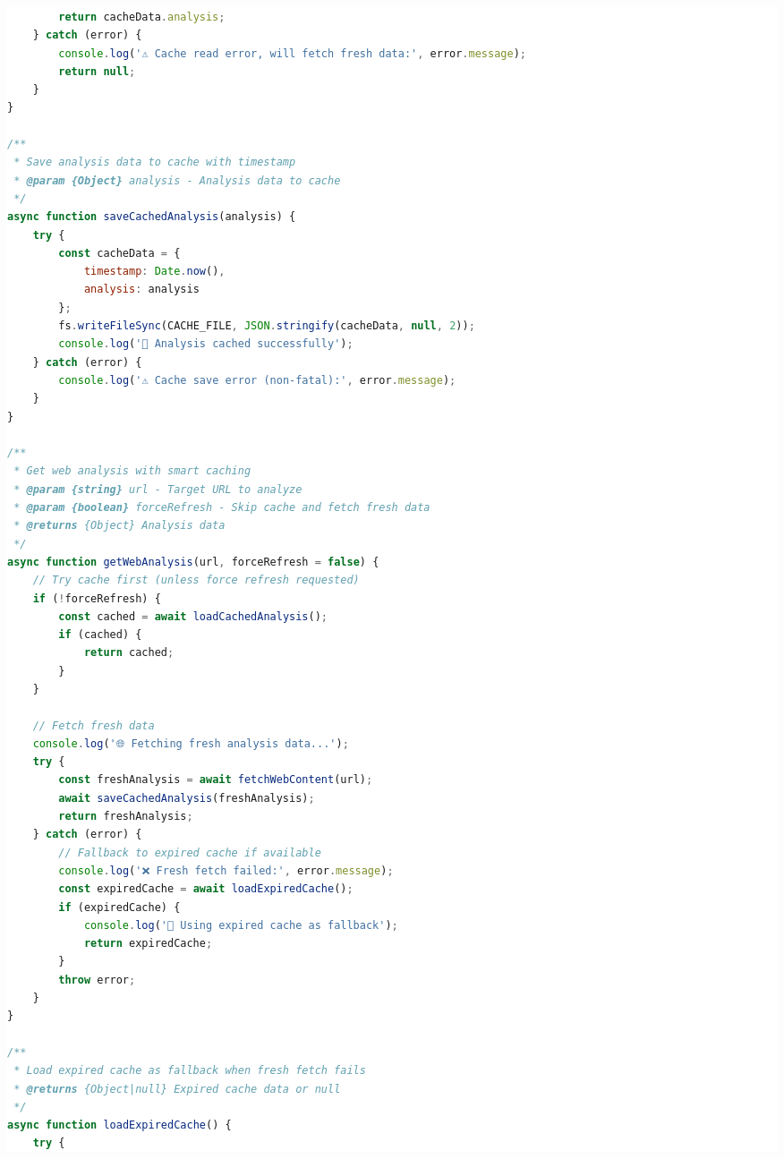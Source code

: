 ```javascript
        return cacheData.analysis;
    } catch (error) {
        console.log('⚠️ Cache read error, will fetch fresh data:', error.message);
        return null;
    }
}

/**
 * Save analysis data to cache with timestamp
 * @param {Object} analysis - Analysis data to cache
 */
async function saveCachedAnalysis(analysis) {
    try {
        const cacheData = {
            timestamp: Date.now(),
            analysis: analysis
        };
        fs.writeFileSync(CACHE_FILE, JSON.stringify(cacheData, null, 2));
        console.log('💾 Analysis cached successfully');
    } catch (error) {
        console.log('⚠️ Cache save error (non-fatal):', error.message);
    }
}

/**
 * Get web analysis with smart caching
 * @param {string} url - Target URL to analyze
 * @param {boolean} forceRefresh - Skip cache and fetch fresh data
 * @returns {Object} Analysis data
 */
async function getWebAnalysis(url, forceRefresh = false) {
    // Try cache first (unless force refresh requested)
    if (!forceRefresh) {
        const cached = await loadCachedAnalysis();
        if (cached) {
            return cached;
        }
    }
    
    // Fetch fresh data
    console.log('🌐 Fetching fresh analysis data...');
    try {
        const freshAnalysis = await fetchWebContent(url);
        await saveCachedAnalysis(freshAnalysis);
        return freshAnalysis;
    } catch (error) {
        // Fallback to expired cache if available
        console.log('❌ Fresh fetch failed:', error.message);
        const expiredCache = await loadExpiredCache();
        if (expiredCache) {
            console.log('🔄 Using expired cache as fallback');
            return expiredCache;
        }
        throw error;
    }
}

/**
 * Load expired cache as fallback when fresh fetch fails
 * @returns {Object|null} Expired cache data or null
 */
async function loadExpiredCache() {
    try {
```
